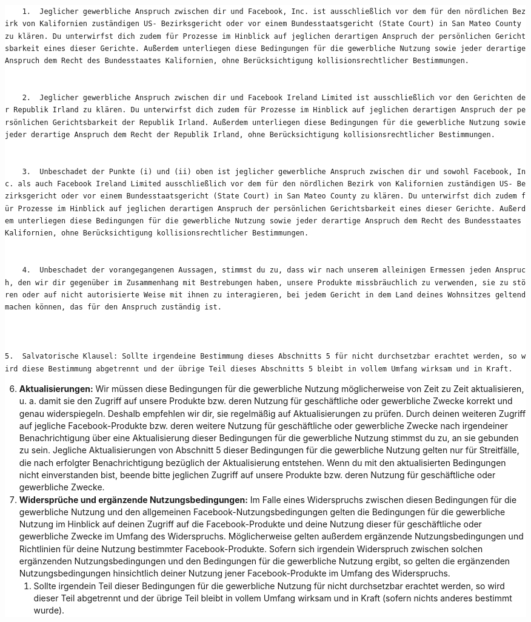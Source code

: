         1.  Jeglicher gewerbliche Anspruch zwischen dir und Facebook, Inc. ist ausschließlich vor dem für den nördlichen Bezirk von Kalifornien zuständigen US- Bezirksgericht oder vor einem Bundesstaatsgericht (State Court) in San Mateo County zu klären. Du unterwirfst dich zudem für Prozesse im Hinblick auf jeglichen derartigen Anspruch der persönlichen Gerichtsbarkeit eines dieser Gerichte. Außerdem unterliegen diese Bedingungen für die gewerbliche Nutzung sowie jeder derartige Anspruch dem Recht des Bundesstaates Kalifornien, ohne Berücksichtigung kollisionsrechtlicher Bestimmungen.  
              
            
        2.  Jeglicher gewerbliche Anspruch zwischen dir und Facebook Ireland Limited ist ausschließlich vor den Gerichten der Republik Irland zu klären. Du unterwirfst dich zudem für Prozesse im Hinblick auf jeglichen derartigen Anspruch der persönlichen Gerichtsbarkeit der Republik Irland. Außerdem unterliegen diese Bedingungen für die gewerbliche Nutzung sowie jeder derartige Anspruch dem Recht der Republik Irland, ohne Berücksichtigung kollisionsrechtlicher Bestimmungen.  
              
            
        3.  Unbeschadet der Punkte (i) und (ii) oben ist jeglicher gewerbliche Anspruch zwischen dir und sowohl Facebook, Inc. als auch Facebook Ireland Limited ausschließlich vor dem für den nördlichen Bezirk von Kalifornien zuständigen US- Bezirksgericht oder vor einem Bundesstaatsgericht (State Court) in San Mateo County zu klären. Du unterwirfst dich zudem für Prozesse im Hinblick auf jeglichen derartigen Anspruch der persönlichen Gerichtsbarkeit eines dieser Gerichte. Außerdem unterliegen diese Bedingungen für die gewerbliche Nutzung sowie jeder derartige Anspruch dem Recht des Bundesstaates Kalifornien, ohne Berücksichtigung kollisionsrechtlicher Bestimmungen.  
              
            
        4.  Unbeschadet der vorangegangenen Aussagen, stimmst du zu, dass wir nach unserem alleinigen Ermessen jeden Anspruch, den wir dir gegenüber im Zusammenhang mit Bestrebungen haben, unsere Produkte missbräuchlich zu verwenden, sie zu stören oder auf nicht autorisierte Weise mit ihnen zu interagieren, bei jedem Gericht in dem Land deines Wohnsitzes geltend machen können, das für den Anspruch zuständig ist.
        
          
        
    5.  Salvatorische Klausel: Sollte irgendeine Bestimmung dieses Abschnitts 5 für nicht durchsetzbar erachtet werden, so wird diese Bestimmung abgetrennt und der übrige Teil dieses Abschnitts 5 bleibt in vollem Umfang wirksam und in Kraft.
6.  **Aktualisierungen:** Wir müssen diese Bedingungen für die gewerbliche Nutzung möglicherweise von Zeit zu Zeit aktualisieren, u. a. damit sie den Zugriff auf unsere Produkte bzw. deren Nutzung für geschäftliche oder gewerbliche Zwecke korrekt und genau widerspiegeln. Deshalb empfehlen wir dir, sie regelmäßig auf Aktualisierungen zu prüfen. Durch deinen weiteren Zugriff auf jegliche Facebook-Produkte bzw. deren weitere Nutzung für geschäftliche oder gewerbliche Zwecke nach irgendeiner Benachrichtigung über eine Aktualisierung dieser Bedingungen für die gewerbliche Nutzung stimmst du zu, an sie gebunden zu sein. Jegliche Aktualisierungen von Abschnitt 5 dieser Bedingungen für die gewerbliche Nutzung gelten nur für Streitfälle, die nach erfolgter Benachrichtigung bezüglich der Aktualisierung entstehen. Wenn du mit den aktualisierten Bedingungen nicht einverstanden bist, beende bitte jeglichen Zugriff auf unsere Produkte bzw. deren Nutzung für geschäftliche oder gewerbliche Zwecke.
7.  **Widersprüche und ergänzende Nutzungsbedingungen:** Im Falle eines Widerspruchs zwischen diesen Bedingungen für die gewerbliche Nutzung und den allgemeinen Facebook-Nutzungsbedingungen gelten die Bedingungen für die gewerbliche Nutzung im Hinblick auf deinen Zugriff auf die Facebook-Produkte und deine Nutzung dieser für geschäftliche oder gewerbliche Zwecke im Umfang des Widerspruchs. Möglicherweise gelten außerdem ergänzende Nutzungsbedingungen und Richtlinien für deine Nutzung bestimmter Facebook-Produkte. Sofern sich irgendein Widerspruch zwischen solchen ergänzenden Nutzungsbedingungen und den Bedingungen für die gewerbliche Nutzung ergibt, so gelten die ergänzenden Nutzungsbedingungen hinsichtlich deiner Nutzung jener Facebook-Produkte im Umfang des Widerspruchs.
    1.  Sollte irgendein Teil dieser Bedingungen für die gewerbliche Nutzung für nicht durchsetzbar erachtet werden, so wird dieser Teil abgetrennt und der übrige Teil bleibt in vollem Umfang wirksam und in Kraft (sofern nichts anderes bestimmt wurde).  
          